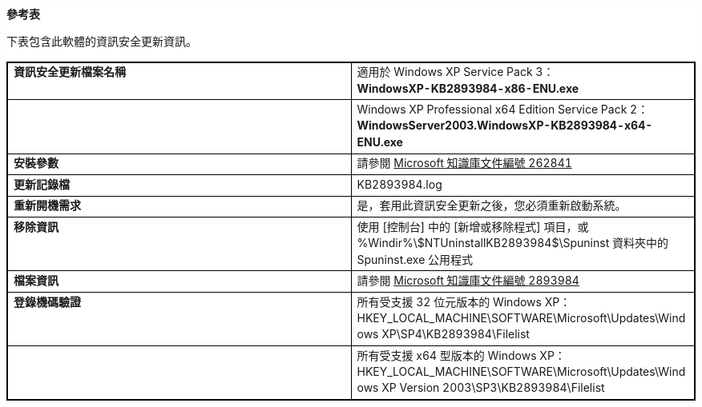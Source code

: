 **參考表**

下表包含此軟體的資訊安全更新資訊。

 
<table style="border:1px solid black;">
<colgroup>
<col width="50%" />
<col width="50%" />
</colgroup>
<tbody>
<tr class="odd">
<td style="border:1px solid black;"><strong>資訊安全更新檔案名稱</strong></td>
<td style="border:1px solid black;">適用於 Windows XP Service Pack 3：<br />
<strong>WindowsXP-KB2893984-x86-ENU.exe</strong></td>
</tr>
<tr class="even">
<td style="border:1px solid black;"> </td>
<td style="border:1px solid black;">Windows XP Professional x64 Edition Service Pack 2：<br />
<strong>WindowsServer2003.WindowsXP-KB2893984-x64-ENU.exe</strong></td>
</tr>
<tr class="odd">
<td style="border:1px solid black;"><strong>安裝參數</strong></td>
<td style="border:1px solid black;">請參閱 <a href="http://support.microsoft.com/kb/262841">Microsoft 知識庫文件編號 262841</a></td>
</tr>
<tr class="even">
<td style="border:1px solid black;"><strong>更新記錄檔</strong></td>
<td style="border:1px solid black;">KB2893984.log</td>
</tr>
<tr class="odd">
<td style="border:1px solid black;"><strong>重新開機需求</strong></td>
<td style="border:1px solid black;">是，套用此資訊安全更新之後，您必須重新啟動系統。</td>
</tr>
<tr class="even">
<td style="border:1px solid black;"><strong>移除資訊</strong></td>
<td style="border:1px solid black;">使用 [控制台] 中的 [新增或移除程式] 項目，或 %Windir%\$NTUninstallKB2893984$\Spuninst 資料夾中的 Spuninst.exe 公用程式</td>
</tr>
<tr class="odd">
<td style="border:1px solid black;"><strong>檔案資訊</strong></td>
<td style="border:1px solid black;">請參閱 <a href="http://support.microsoft.com/kb/2893984">Microsoft 知識庫文件編號 2893984</a></td>
</tr>
<tr class="even">
<td style="border:1px solid black;"><strong>登錄機碼驗證</strong></td>
<td style="border:1px solid black;">所有受支援 32 位元版本的 Windows XP：<br />
HKEY_LOCAL_MACHINE\SOFTWARE\Microsoft\Updates\Windows XP\SP4\KB2893984\Filelist</td>
</tr>
<tr class="odd">
<td style="border:1px solid black;"> </td>
<td style="border:1px solid black;">所有受支援 x64 型版本的 Windows XP：<br />
HKEY_LOCAL_MACHINE\SOFTWARE\Microsoft\Updates\Windows XP Version 2003\SP3\KB2893984\Filelist</td>
</tr>
</tbody>
</table>
 